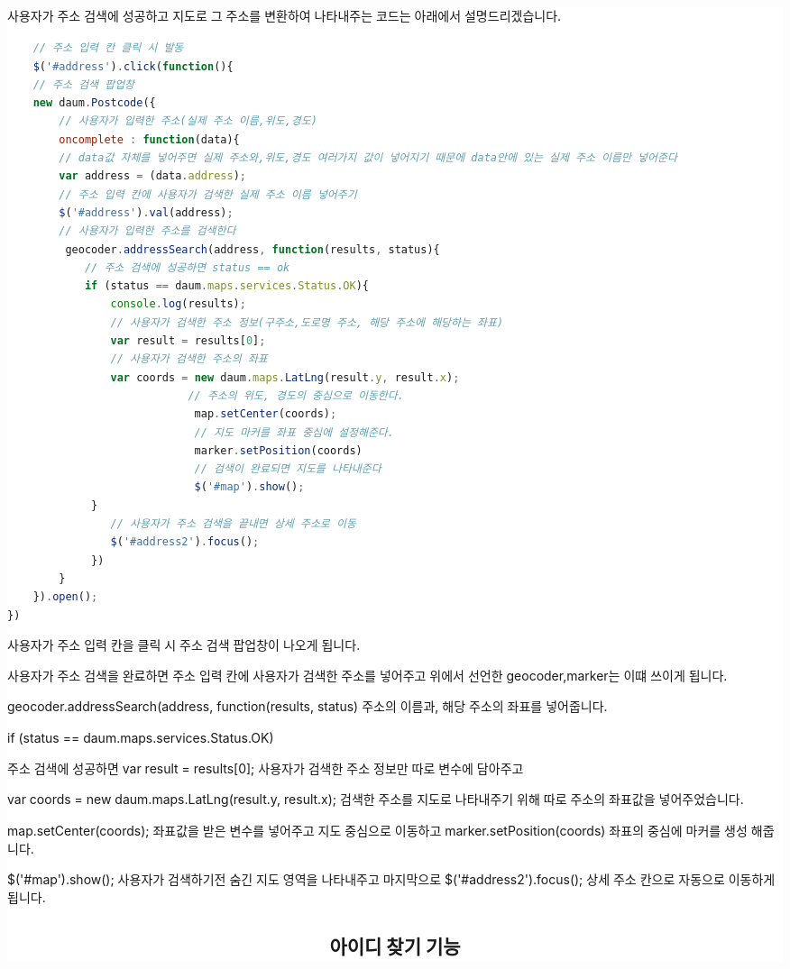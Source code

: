 사용자가 주소 검색에 성공하고 지도로 그 주소를 변환하여 나타내주는 코드는 아래에서 설명드리겠습니다.

```JavaScript
	// 주소 입력 칸 클릭 시 발동
	$('#address').click(function(){
	// 주소 검색 팝업창  
	new daum.Postcode({
		// 사용자가 입력한 주소(실제 주소 이름,위도,경도)
		oncomplete : function(data){
		// data값 자체를 넣어주면 실제 주소와,위도,경도 여러가지 값이 넣어지기 때문에 data안에 있는 실제 주소 이름만 넣어준다
		var address = (data.address);
		// 주소 입력 칸에 사용자가 검색한 실제 주소 이름 넣어주기
		$('#address').val(address);
		// 사용자가 입력한 주소를 검색한다
		 geocoder.addressSearch(address, function(results, status){
			// 주소 검색에 성공하면 status == ok
			if (status == daum.maps.services.Status.OK){
				console.log(results);
				// 사용자가 검색한 주소 정보(구주소,도로명 주소, 해당 주소에 해당하는 좌표)
				var result = results[0];
				// 사용자가 검색한 주소의 좌표
				var coords = new daum.maps.LatLng(result.y, result.x);
                    	 	// 주소의 위도, 경도의 중심으로 이동한다.
                    		 map.setCenter(coords);
                    		 // 지도 마커를 좌표 중심에 설정해준다.
                    		 marker.setPosition(coords)
                    		 // 검색이 완료되면 지도를 나타내준다
                    		 $('#map').show();
			 }
				// 사용자가 주소 검색을 끝내면 상세 주소로 이동
				$('#address2').focus();
			 })
		}
	}).open();	
})	
 ```

사용자가 주소 입력 칸을 클릭 시 주소 검색 팝업창이 나오게 됩니다.

사용자가 주소 검색을 완료하면 주소 입력 칸에 사용자가 검색한 주소를 넣어주고 위에서 선언한 geocoder,marker는 이떄 쓰이게 됩니다.

 geocoder.addressSearch(address, function(results, status) 주소의 이름과, 해당 주소의 좌표를 넣어줍니다.
 
 if (status == daum.maps.services.Status.OK)  

주소 검색에 성공하면 var result = results[0]; 사용자가 검색한 주소 정보만 따로 변수에 담아주고 

var coords = new daum.maps.LatLng(result.y, result.x); 검색한 주소를 지도로 나타내주기 위해 따로 주소의 좌표값을 넣어주었습니다.

 map.setCenter(coords); 좌표값을 받은 변수를 넣어주고 지도 중심으로 이동하고 marker.setPosition(coords) 좌표의 중심에 마커를 생성 해줍니다.
 
$('#map').show(); 사용자가 검색하기전 숨긴 지도 영역을 나타내주고 마지막으로 $('#address2').focus(); 상세 주소 칸으로 자동으로 이동하게 됩니다.
 
 

<div align=center><h2>아이디 찾기 기능</h2>
